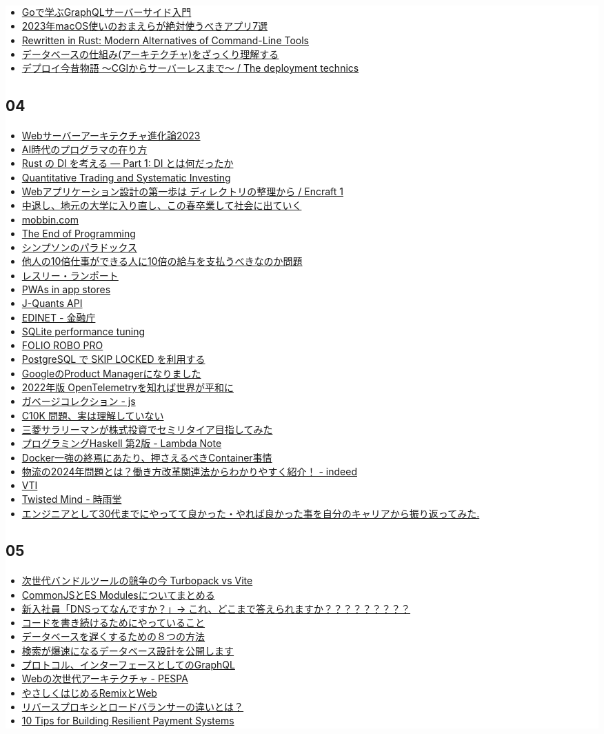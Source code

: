 - [Goで学ぶGraphQLサーバーサイド入門](https://zenn.dev/hsaki/books/golang-graphql)
- [2023年macOS使いのおまえらが絶対使うべきアプリ7選](https://qiita.com/reoring/items/ccf6979b4cb9fc99ad26)
- [Rewritten in Rust: Modern Alternatives of Command-Line Tools](https://zaiste.net/posts/shell-commands-rust/)
- [データベースの仕組み(アーキテクチャ)をざっくり理解する](https://zenn.dev/revenuehack/articles/dc5a901fbe90e6)
- [デプロイ今昔物語 〜CGIからサーバーレスまで〜 / The deployment technics](https://speakerdeck.com/mackee/the-deployment-technics)

## 04
- [Webサーバーアーキテクチャ進化論2023](https://blog.ojisan.io/server-architecture-2023/)
- [AI時代のプログラマの在り方](https://note.com/simplearchitect/n/n76b0b7954ebb)
- [Rust の DI を考える — Part 1: DI とは何だったか](https://techblog.paild.co.jp/entry/2023/03/28/160241)
- [Quantitative Trading and Systematic Investing](https://letianzj.github.io/market-profile-and-volume-profile.html#more)
- [Webアプリケーション設計の第一歩は ディレクトリの整理から / Encraft 1](https://speakerdeck.com/okunokentaro/encraft-1)
- [中退し、地元の大学に入り直し、この春卒業して社会に出ていく](https://blog.uta8a.net/diary/2023-03-31-stayalive/)
- [mobbin.com](https://mobbin.com/browse/ios/apps)
- [The End of Programming](https://cacm.acm.org/magazines/2023/1/267976-the-end-of-programming/fulltext)
- [シンプソンのパラドックス](https://ja.wikipedia.org/wiki/%E3%82%B7%E3%83%B3%E3%83%97%E3%82%BD%E3%83%B3%E3%81%AE%E3%83%91%E3%83%A9%E3%83%89%E3%83%83%E3%82%AF%E3%82%B9)
- [他人の10倍仕事ができる人に10倍の給与を支払うべきなのか問題](https://zenn.dev/339/articles/6a874b197a2fb5)
- [レスリー・ランポート](https://ja.wikipedia.org/wiki/%E3%83%AC%E3%82%B9%E3%83%AA%E3%83%BC%E3%83%BB%E3%83%A9%E3%83%B3%E3%83%9D%E3%83%BC%E3%83%88G)
- [PWAs in app stores](https://web.dev/pwas-in-app-stores/)
- [J-Quants API](https://jpx-jquants.com/?lang=ja)
- [EDINET - 金融庁](https://disclosure2.edinet-fsa.go.jp/WEEK0010.aspx)
- [SQLite performance tuning](https://phiresky.github.io/blog/2020/sqlite-performance-tuning/)
- [FOLIO ROBO PRO](https://folio-sec.com/robopro)
- [PostgreSQL で SKIP LOCKED を利用する](https://zenn.dev/shiguredo/articles/postgresql-skip-locked)
- [GoogleのProduct Managerになりました](https://note.com/723kondo/n/nada75462d544)
- [2022年版 OpenTelemetryを知れば世界が平和に](https://syu-m-5151.hatenablog.com/entry/2022/07/12/115434)
- [ガベージコレクション - js](https://ja.javascript.info/garbage-collection)
- [C10K 問題、実は理解していない](https://blog.ojisan.io/c10k-wakaran/)
- [三菱サラリーマンが株式投資でセミリタイア目指してみた](https://freetonsha.com/)
- [プログラミングHaskell 第2版 - Lambda Note](https://www.lambdanote.com/collections/haskell/products/haskell)
- [Docker一強の終焉にあたり、押さえるべきContainer事情](https://zenn.dev/ttnt_1013/articles/f36e251a0cd24e)
- [物流の2024年問題とは？働き方改革関連法からわかりやすく紹介！ - indeed](https://jp.indeed.com/career-advice/career-development/what-2024-logistics-problem-easytounderstand-introduction-law)
- [VTI](https://www.bloomberg.co.jp/quote/VTI:US)
- [Twisted Mind - 時雨堂](https://voluntas.github.io/)
- [エンジニアとして30代までにやってて良かった・やれば良かった事を自分のキャリアから振り返ってみた.](https://shinyorke.hatenablog.com/entry/retro-spective-career-2023)

## 05
-  [次世代バンドルツールの競争の今 Turbopack vs Vite](https://recruit.gmo.jp/engineer/jisedai/blog/turbopack-vs-vite/)
-  [CommonJSとES Modulesについてまとめる](https://zenn.dev/yodaka/articles/596f441acf1cf3)
-  [新入社員「DNSってなんですか？」→ これ、どこまで答えられますか？？？？？？？？？](https://zenn.dev/chot/articles/e1e5aed46a3e49)
-  [コードを書き続けるためにやっていること](https://zenn.dev/voluntas/articles/keep-writing-code)
-  [データベースを遅くするための８つの方法](https://zenn.dev/koduki/articles/d3e8984f420b370681f9#%E5%85%A8%E3%81%A6%E3%81%AE%E3%82%AB%E3%83%A9%E3%83%A0%E3%81%ABindex%E3%82%92%E4%BB%98%E3%81%91%E3%82%8B)
-  [検索が爆速になるデータベース設計を公開します](https://zenn.dev/forcia_tech/articles/202304_db_rapid_search_strategy)
-  [プロトコル、インターフェースとしてのGraphQL](https://speakerdeck.com/sonatard/purotokoru-intahuesutositenographql)
-  [Webの次世代アーキテクチャ - PESPA](https://qiita.com/takagimeow/items/ac814c1e5b5d9e8a76e1)
-  [やさしくはじめるRemixとWeb](https://speakerdeck.com/takagimeow/yasasikuhazimeruremixtoweb)
-  [リバースプロキシとロードバランサーの違いとは？](https://www.nginx.co.jp/resources/glossary/reverse-proxy-vs-load-balancer/)
-  [10 Tips for Building Resilient Payment Systems](https://shopify.engineering/building-resilient-payment-systems)